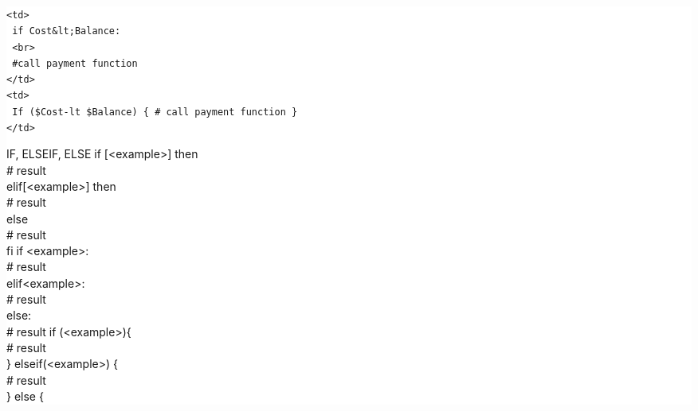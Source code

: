     <td>
     if Cost&lt;Balance:
     <br>
     #call payment function
    </td>
    <td>
     If ($Cost-lt $Balance) { # call payment function }
    </td>
   </tr>
   <tr>
    <td>
     IF, ELSEIF, ELSE
    </td>
    <td>
     if [&lt;example&gt;] then
     <br>
     # result
     <br>
     elif[&lt;example&gt;] then
     <br>
     # result
     <br>
     else
     <br>
     # result
     <br>
     fi
    </td>
    <td>
     if &lt;example&gt;:
     <br>
     # result
     <br>
     elif&lt;example&gt;:
     <br>
     # result
     <br>
     else:
     <br>
     # result
    </td>
    <td>
     if (&lt;example&gt;){
     <br>
     # result
     <br>
     } elseif(&lt;example&gt;) {
     <br>
     # result
     <br>
     } else {